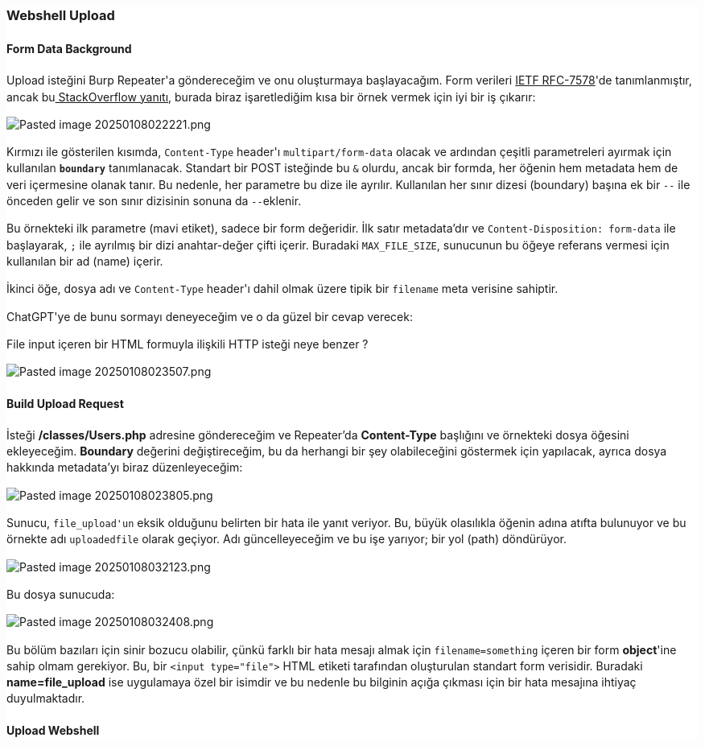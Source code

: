 
### Webshell Upload

#### Form Data Background

Upload isteğini Burp Repeater'a göndereceğim ve onu oluşturmaya başlayacağım. Form verileri [IETF RFC-7578](https://www.rfc-editor.org/rfc/rfc7578)'de tanımlanmıştır, ancak bu[ StackOverflow yanıtı](https://stackoverflow.com/a/8660740), burada biraz işaretlediğim kısa bir örnek vermek için iyi bir iş çıkarır:

![Pasted image 20250108022221.png](/img/user/Pasted%20image%2020250108022221.png)

Kırmızı ile gösterilen kısımda, `Content-Type` header'ı `multipart/form-data` olacak ve ardından çeşitli parametreleri ayırmak için kullanılan **`boundary`** tanımlanacak. Standart bir POST isteğinde bu `&` olurdu, ancak bir formda, her öğenin hem metadata hem de veri içermesine olanak tanır. Bu nedenle, her parametre bu dize ile ayrılır. Kullanılan her sınır dizesi (boundary) başına ek bir `--` ile önceden gelir ve son sınır dizisinin sonuna da `--`eklenir.

Bu örnekteki ilk parametre (mavi etiket), sadece bir form değeridir. İlk satır metadata’dır ve `Content-Disposition: form-data` ile başlayarak, `;` ile ayrılmış bir dizi anahtar-değer çifti içerir. Buradaki `MAX_FILE_SIZE`, sunucunun bu öğeye referans vermesi için kullanılan bir ad (name) içerir.

İkinci öğe, dosya adı ve `Content-Type` header'ı dahil olmak üzere tipik bir `filename` meta verisine sahiptir.

ChatGPT'ye de bunu sormayı deneyeceğim ve o da güzel bir cevap verecek:

File input içeren bir HTML formuyla ilişkili HTTP isteği neye benzer ? 

![Pasted image 20250108023507.png](/img/user/Pasted%20image%2020250108023507.png)


#### Build Upload Request

İsteği **/classes/Users.php** adresine göndereceğim ve Repeater’da **Content-Type** başlığını ve örnekteki dosya öğesini ekleyeceğim. **Boundary** değerini değiştireceğim, bu da herhangi bir şey olabileceğini göstermek için yapılacak, ayrıca dosya hakkında metadata’yı biraz düzenleyeceğim:

![Pasted image 20250108023805.png](/img/user/Pasted%20image%2020250108023805.png)

Sunucu, `file_upload'un` eksik olduğunu belirten bir hata ile yanıt veriyor. Bu, büyük olasılıkla öğenin adına atıfta bulunuyor ve bu örnekte adı `uploadedfile` olarak geçiyor. Adı güncelleyeceğim ve bu işe yarıyor; bir yol (path) döndürüyor.

![Pasted image 20250108032123.png](/img/user/Pasted%20image%2020250108032123.png)

Bu dosya sunucuda:

![Pasted image 20250108032408.png](/img/user/Pasted%20image%2020250108032408.png)

Bu bölüm bazıları için sinir bozucu olabilir, çünkü farklı bir hata mesajı almak için `filename=something` içeren bir form **object**'ine sahip olmam gerekiyor. Bu, bir `<input type="file">` HTML etiketi tarafından oluşturulan standart form verisidir. Buradaki **name=file_upload** ise uygulamaya özel bir isimdir ve bu nedenle bu bilginin açığa çıkması için bir hata mesajına ihtiyaç duyulmaktadır.

#### Upload Webshell
